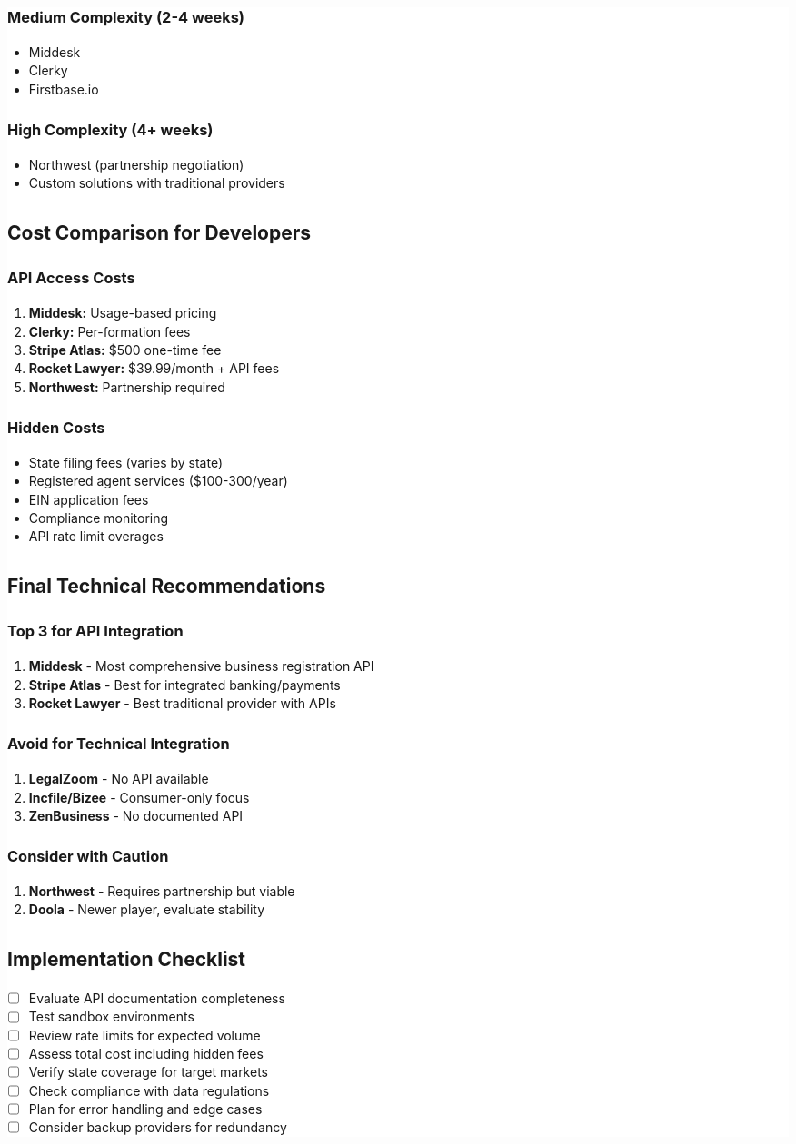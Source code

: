 ### Medium Complexity (2-4 weeks)
- Middesk
- Clerky
- Firstbase.io

### High Complexity (4+ weeks)
- Northwest (partnership negotiation)
- Custom solutions with traditional providers

## Cost Comparison for Developers

### API Access Costs
1. **Middesk:** Usage-based pricing
2. **Clerky:** Per-formation fees
3. **Stripe Atlas:** $500 one-time fee
4. **Rocket Lawyer:** $39.99/month + API fees
5. **Northwest:** Partnership required

### Hidden Costs
- State filing fees (varies by state)
- Registered agent services ($100-300/year)
- EIN application fees
- Compliance monitoring
- API rate limit overages

## Final Technical Recommendations

### Top 3 for API Integration
1. **Middesk** - Most comprehensive business registration API
2. **Stripe Atlas** - Best for integrated banking/payments
3. **Rocket Lawyer** - Best traditional provider with APIs

### Avoid for Technical Integration
1. **LegalZoom** - No API available
2. **Incfile/Bizee** - Consumer-only focus
3. **ZenBusiness** - No documented API

### Consider with Caution
1. **Northwest** - Requires partnership but viable
2. **Doola** - Newer player, evaluate stability

## Implementation Checklist

- [ ] Evaluate API documentation completeness
- [ ] Test sandbox environments
- [ ] Review rate limits for expected volume
- [ ] Assess total cost including hidden fees
- [ ] Verify state coverage for target markets
- [ ] Check compliance with data regulations
- [ ] Plan for error handling and edge cases
- [ ] Consider backup providers for redundancy

